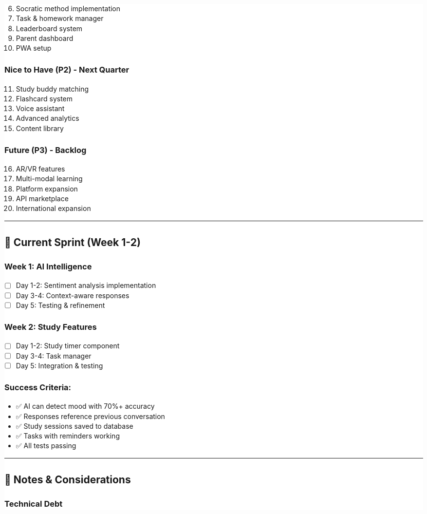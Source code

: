 6. Socratic method implementation
7. Task & homework manager
8. Leaderboard system
9. Parent dashboard
10. PWA setup

### Nice to Have (P2) - Next Quarter

11. Study buddy matching
12. Flashcard system
13. Voice assistant
14. Advanced analytics
15. Content library

### Future (P3) - Backlog

16. AR/VR features
17. Multi-modal learning
18. Platform expansion
19. API marketplace
20. International expansion

---

## 🚦 Current Sprint (Week 1-2)

### Week 1: AI Intelligence

- [ ] Day 1-2: Sentiment analysis implementation
- [ ] Day 3-4: Context-aware responses
- [ ] Day 5: Testing & refinement

### Week 2: Study Features

- [ ] Day 1-2: Study timer component
- [ ] Day 3-4: Task manager
- [ ] Day 5: Integration & testing

### Success Criteria:

- ✅ AI can detect mood with 70%+ accuracy
- ✅ Responses reference previous conversation
- ✅ Study sessions saved to database
- ✅ Tasks with reminders working
- ✅ All tests passing

---

## 📝 Notes & Considerations

### Technical Debt
